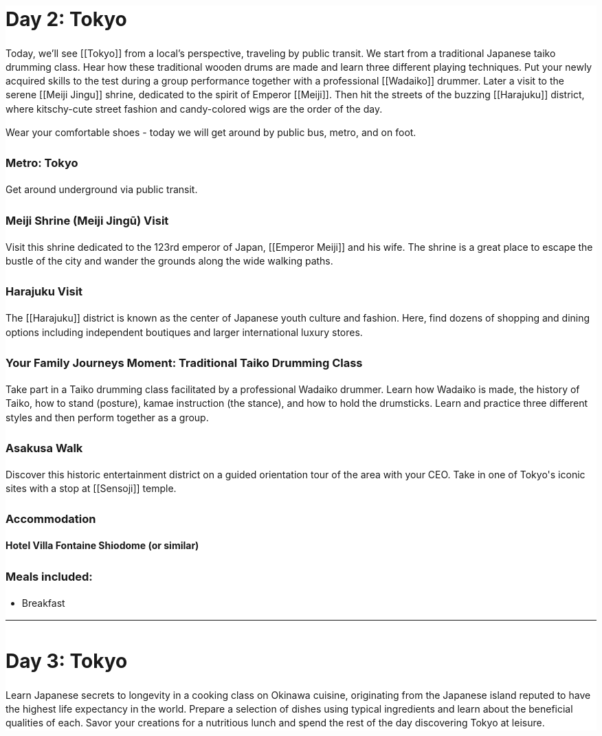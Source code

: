 # Day 2: Tokyo

Today, we’ll see [[Tokyo]] from a local’s perspective, traveling by public transit. We start from a traditional Japanese taiko drumming class. Hear how these traditional wooden drums are made and learn three different playing techniques. Put your newly acquired skills to the test during a group performance together with a professional [[Wadaiko]] drummer. Later a visit to the serene [[Meiji Jingu]] shrine, dedicated to the spirit of Emperor [[Meiji]]. Then hit the streets of the buzzing [[Harajuku]] district, where kitschy-cute street fashion and candy-colored wigs are the order of the day.

Wear your comfortable shoes - today we will get around by public bus, metro, and on foot.

### Metro: Tokyo
Get around underground via public transit.

### Meiji Shrine (Meiji Jingū) Visit
Visit this shrine dedicated to the 123rd emperor of Japan, [[Emperor Meiji]] and his wife. The shrine is a great place to escape the bustle of the city and wander the grounds along the wide walking paths.

### Harajuku Visit
The [[Harajuku]] district is known as the center of Japanese youth culture and fashion. Here, find dozens of shopping and dining options including independent boutiques and larger international luxury stores.

### Your Family Journeys Moment: Traditional Taiko Drumming Class
Take part in a Taiko drumming class facilitated by a professional Wadaiko drummer. Learn how Wadaiko is made, the history of Taiko, how to stand (posture), kamae instruction (the stance), and how to hold the drumsticks. Learn and practice three different styles and then perform together as a group.

### Asakusa Walk
Discover this historic entertainment district on a guided orientation tour of the area with your CEO. Take in one of Tokyo's iconic sites with a stop at [[Sensoji]] temple.

### Accommodation
**Hotel Villa Fontaine Shiodome (or similar)**

### Meals included:
- Breakfast

---

# Day 3: Tokyo

Learn Japanese secrets to longevity in a cooking class on Okinawa cuisine, originating from the Japanese island reputed to have the highest life expectancy in the world. Prepare a selection of dishes using typical ingredients and learn about the beneficial qualities of each. Savor your creations for a nutritious lunch and spend the rest of the day discovering Tokyo at leisure.
